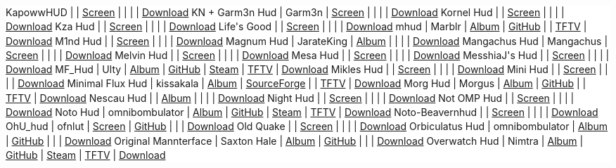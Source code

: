 KapowwHUD | | [Screen](https://i.imgur.com/r5WT4bI.jpg) | | | | [Download](https://www.dropbox.com/s/cxb89xol6iy1rpv/KapowwHUD.rar?dl=0)
KN + Garm3n Hud | Garm3n | [Screen](https://i.imgur.com/IIzAFmh.jpg) | | | | [Download](https://www.dropbox.com/s/0plzdxpw33p6b69/KN%20%2B%20Garm3n.rar?dl=0)
Kornel Hud | | [Screen](https://i.imgur.com/6LumVWp.jpg) | | | | [Download](https://www.dropbox.com/s/ib8tdnf7shdbugu/Kornel%20Hud.rar?dl=0)
Kza Hud | | [Screen](https://i.imgur.com/Kzbqzgh.jpg) | | | | [Download](https://www.dropbox.com/s/qvqalwb2rfgyrdx/Kza%20Hud.rar?dl=0)
Life's Good | | [Screen](https://i.imgur.com/X7GgVlM.jpg) | | | | [Download](https://www.dropbox.com/s/gbkm7hthr8pd2ar/Life%27s%20Good.rar?dl=0)
mhud | Marblr | [Album](https://imgur.com/a/KVHaw) | [GitHub](https://github.com/Marblr/mHUD) | | [TFTV](https://www.teamfortress.tv/34138/mhud) | [Download](https://github.com/Marblr/mHUD/archive/master.zip)
M1nd Hud | | [Screen](https://i.imgur.com/lz6fMaV.jpg) | | | | [Download](https://www.dropbox.com/s/lc7mpl00e86k4we/M1nd%20Hud.rar?dl=0)
Magnum Hud | JarateKing | [Album](https://imgur.com/a/BF7gx) | | | | [Download](https://www.dropbox.com/s/66754seda1sc68q/MagnumHUD.rar?dl=0)
Mangachus Hud | Mangachus | [Screen](https://i.imgur.com/g1DX9Wd.jpg) | | | | [Download](https://www.dropbox.com/s/znamovboqpsthmi/Mangachus%20Hud.rar?dl=0)
Melvin Hud | | [Screen](https://i.imgur.com/cOyCDlu.jpg) | | | | [Download](https://www.dropbox.com/s/im4i2qbucuywl2x/Melvin%20Hud.rar?dl=0)
Mesa Hud | | [Screen](https://i.imgur.com/pi16pfM.jpg) | | | | [Download](https://www.dropbox.com/s/men0pvebclojch8/Mesa%20Hud.rar?dl=0)
MesshiaJ's Hud | | [Screen](https://i.imgur.com/EGpoLGc.jpg) | | | | [Download](https://www.dropbox.com/s/l23ejc95m7r1lo1/MesshiaJ%27s%20Hud.rar?dl=0)
MF_Hud | Ulty | [Album](https://imgur.com/a/p6mHT) | [GitHub](https://github.com/ofnlut/MF_hud) | [Steam](https://steamcommunity.com/groups/MF_hud) | [TFTV](https://www.teamfortress.tv/18586/mf-hud-title-pending) | [Download](https://www.dropbox.com/s/66754seda1sc68q/MagnumHUD.rar?dl=0)
Mikles Hud | | [Screen](https://i.imgur.com/JcaFUUT.jpg) | | | | [Download](https://www.dropbox.com/s/bn3t9pr8rtgi718/Mikles%20Hud.rar?dl=0)
Mini Hud | | [Screen](https://i.imgur.com/e7kzfsj.jpg) | | | | [Download](https://www.dropbox.com/s/5h7tj44045c82m0/Mini%20Hud.rar?dl=0)
Minimal Flux Hud | kissakala | [Album](https://imgur.com/a/SU6Zi) | [SourceForge](https://sourceforge.net/projects/miniflux/) |  | [TFTV](https://www.teamfortress.tv/10935/?page=5) | [Download](https://sourceforge.net/projects/miniflux/files/latest/download)
Morg Hud | Morgus  | [Album](https://imgur.com/a/f9XiU) | [GitHub](https://github.com/ItsMorgus/MorgHUD) | | [TFTV](https://www.teamfortress.tv/12080) | [Download](https://github.com/ItsMorgus/MorgHUD/archive/master.zip)
Nescau Hud | | [Album](https://i.ytimg.com/vi/SCUYnbubQ0A/maxresdefault.jpg) | | | | [Download](https://www.dropbox.com/s/i83vqx7ku15ka7e/NescauHUD.rar?dl=0)
Night Hud | | [Screen](https://i.imgur.com/KiJ3JTO.jpg) | | | | [Download](https://www.dropbox.com/s/9if47oh5sgv3jcf/Night%20Hud.rar?dl=0)
Not OMP Hud | | [Screen](https://i.imgur.com/3IbUeOl.jpg) | | | | [Download](https://www.dropbox.com/s/0fpue43f4th25ja/Not%20OMP%20Hud.rar?dl=0)
Noto Hud | omnibombulator  | [Album](https://imgur.com/a/mrQDL) | [GitHub](https://github.com/omnibombulator/noto) | [Steam](https://steamcommunity.com/groups/notohud) | [TFTV](https://www.teamfortress.tv/16965/notohud) | [Download](https://github.com/omnibombulator/noto/archive/master.zip)
Noto-Beavernhud | | [Screen](https://i.imgur.com/t36f1CS.jpg) | | | | [Download](https://www.dropbox.com/s/vpnrwdt6h08aj7g/Noto_Beavernhud.rar?dl=0)
OhU_hud | ofnlut | [Screen](https://camo.githubusercontent.com/08364ed71b89558f54240cfee9cf3e46d8928c4b/68747470733a2f2f692e696d6775722e636f6d2f6a63556f3550412e6a7067) | [GitHub](https://github.com/ofnlut/OhU_hud) | | | [Download](https://github.com/ofnlut/OhU_hud/archive/master.zip)
Old Quake | | [Screen](https://i.imgur.com/TYeHpbE.jpg) | | | | [Download](https://www.dropbox.com/s/7rikqteplnsjo2w/Old%20Quake.rar?dl=0)
Orbiculatus Hud | omnibombulator | [Album](https://imgur.com/a/zbWsc) | [GitHub](https://github.com/omnibombulator/orbiculatus) | | | [Download](https://github.com/omnibombulator/orbiculatus/archive/master.zip)
Original Mannterface | Saxton Hale | [Album](https://imgur.com/a/xHE0o) | [GitHub](https://github.com/mannterface/Mannterface) | | | [Download](https://github.com/mannterface/Mannterface/archive/master.zip)
Overwatch Hud | Nimtra | [Album](https://imgur.com/a/U1gfV) | [GitHub](https://github.com/nimtra/overwatchhud) | [Steam](https://steamcommunity.com/groups/overwatchhud) | [TFTV](https://www.teamfortress.tv/34763/overwatch-hud) | [Download](https://github.com/nimtra/overwatchhud/archive/master.zip)